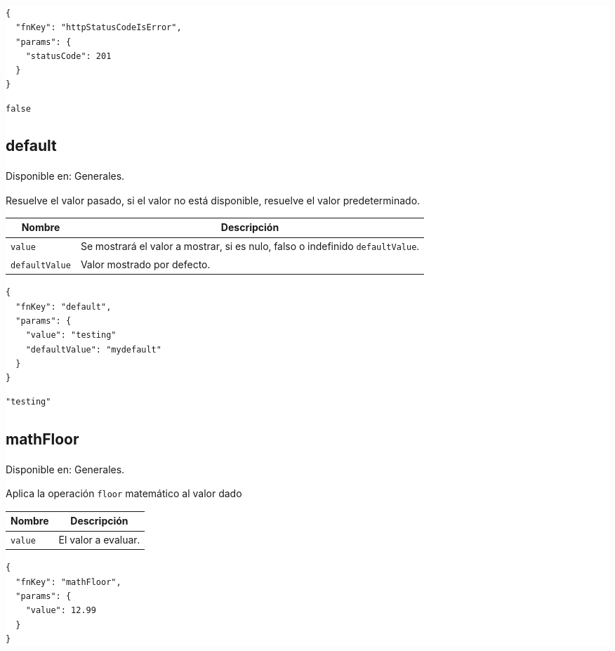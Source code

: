 ```json[# Input]
{
  "fnKey": "httpStatusCodeIsError",
  "params": {
    "statusCode": 201
  }
}
```

```json[# Output]
false
```

## default

Disponible en: Generales.

Resuelve el valor pasado, si el valor no está disponible, resuelve el valor predeterminado.

| Nombre         | Descripción                                                                    |
| -------------- | ------------------------------------------------------------------------------ |
| `value`        | Se mostrará el valor a mostrar, si es nulo, falso o indefinido `defaultValue`. |
| `defaultValue` | Valor mostrado por defecto.                                                    |

```json[# Input]
{
  "fnKey": "default",
  "params": {
    "value": "testing"
    "defaultValue": "mydefault"
  }
}
```

```json[# Output]
"testing"
```

## mathFloor

Disponible en: Generales.

Aplica la operación `floor` matemático al valor dado

| Nombre  | Descripción         |
| ------- | ------------------- |
| `value` | El valor a evaluar. |

```json[# Input]
{
  "fnKey": "mathFloor",
  "params": {
    "value": 12.99
  }
}
```
